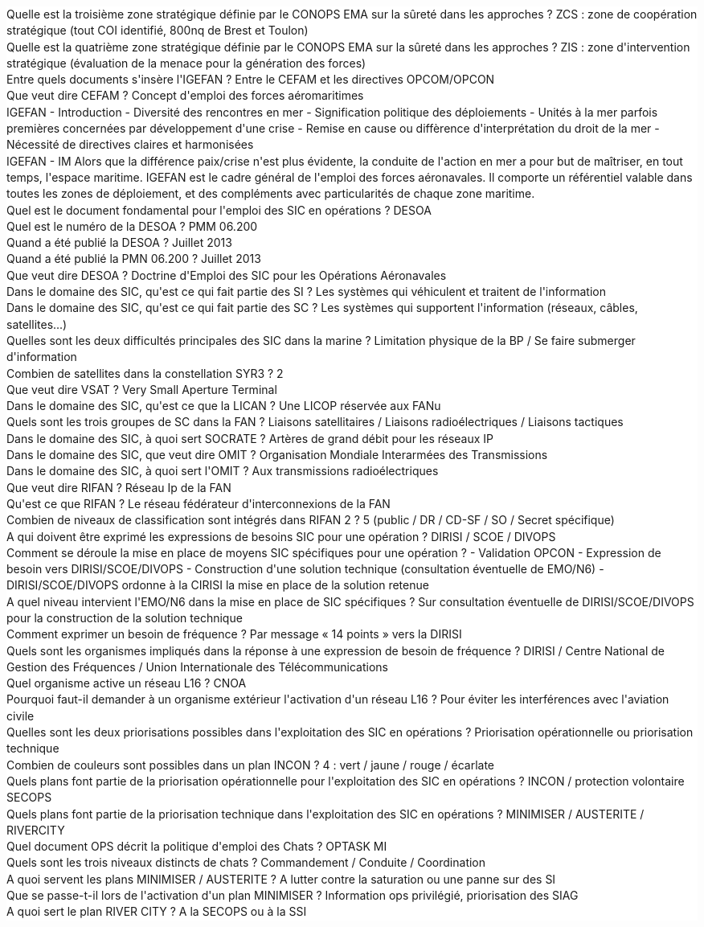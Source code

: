 Quelle est la troisième zone stratégique définie par le CONOPS EMA sur la sûreté dans les approches ?	ZCS : zone de coopération stratégique (tout COI identifié, 800nq de Brest et Toulon)			
Quelle est la quatrième zone stratégique définie par le CONOPS EMA sur la sûreté dans les approches ?	ZIS : zone d'intervention stratégique (évaluation de la menace pour la génération des forces)			
Entre quels documents s'insère l'IGEFAN ?	Entre le CEFAM et les directives OPCOM/OPCON			
Que veut dire CEFAM ?	Concept d'emploi des forces aéromaritimes			
IGEFAN - Introduction	- Diversité des rencontres en mer - Signification politique des déploiements - Unités à la mer parfois premières concernées par développement d'une crise - Remise en cause ou diffèrence d'interprétation du droit de la mer - Nécessité de directives claires et harmonisées			
IGEFAN - IM	Alors que la différence paix/crise n'est plus évidente, la conduite de l'action en mer a pour but de maîtriser, en tout temps, l'espace maritime. IGEFAN est le cadre général de l'emploi des forces aéronavales. Il comporte un référentiel valable dans toutes les zones de déploiement, et des compléments avec particularités de chaque zone maritime.			
Quel est le document fondamental pour l'emploi des SIC en opérations ?	DESOA			
Quel est le numéro de la DESOA ?	PMM 06.200			
Quand a été publié la DESOA ?	Juillet 2013			
Quand a été publié la PMN 06.200 ?	Juillet 2013			
Que veut dire DESOA ?	Doctrine d'Emploi des SIC pour les Opérations Aéronavales			
Dans le domaine des SIC, qu'est ce qui fait partie des SI ?	Les systèmes qui véhiculent et traitent de l'information			
Dans le domaine des SIC, qu'est ce qui fait partie des SC ?	Les systèmes qui supportent l'information (réseaux, câbles, satellites...)			
Quelles sont les deux difficultés principales des SIC dans la marine ?	Limitation physique de la BP / Se faire submerger d'information			
Combien de satellites dans la constellation SYR3 ?	2			
Que veut dire VSAT ?	Very Small Aperture Terminal			
Dans le domaine des SIC, qu'est ce que la LICAN ?	Une LICOP réservée aux FANu			
Quels sont les trois groupes de SC dans la FAN ?	Liaisons satellitaires / Liaisons radioélectriques / Liaisons tactiques			
Dans le domaine des SIC, à quoi sert SOCRATE ?	Artères de grand débit pour les réseaux IP			
Dans le domaine des SIC, que veut dire OMIT ?	Organisation Mondiale Interarmées des Transmissions			
Dans le domaine des SIC, à quoi sert l'OMIT ?	Aux transmissions radioélectriques			
Que veut dire RIFAN ?	Réseau Ip de la FAN			
Qu'est ce que RIFAN ?	Le réseau fédérateur d'interconnexions de la FAN			
Combien de niveaux de classification sont intégrés dans RIFAN 2 ?	5 (public / DR / CD-SF / SO / Secret spécifique)			
A qui doivent être exprimé les expressions de besoins SIC pour une opération ?	DIRISI / SCOE / DIVOPS			
Comment se déroule la mise en place de moyens SIC spécifiques pour une opération ?	- Validation OPCON - Expression de besoin vers DIRISI/SCOE/DIVOPS - Construction d'une solution technique (consultation éventuelle de EMO/N6) - DIRISI/SCOE/DIVOPS ordonne à la CIRISI la mise en place de la solution retenue			
A quel niveau intervient l'EMO/N6 dans la mise en place de SIC spécifiques ?	Sur consultation éventuelle de DIRISI/SCOE/DIVOPS pour la construction de la solution technique			
Comment exprimer un besoin de fréquence ?	Par message « 14 points » vers la DIRISI			
Quels sont les organismes impliqués dans la réponse à une expression de besoin de fréquence ?	DIRISI / Centre National de Gestion des Fréquences / Union Internationale des Télécommunications			
Quel organisme active un réseau L16 ?	CNOA			
Pourquoi faut-il demander à un organisme extérieur l'activation d'un réseau L16 ?	Pour éviter les interférences avec l'aviation civile			
Quelles sont les deux priorisations possibles dans l'exploitation des SIC en opérations ?	Priorisation opérationnelle ou priorisation technique			
Combien de couleurs sont possibles dans un plan INCON ?	4 : vert / jaune / rouge / écarlate			
Quels plans font partie de la priorisation opérationnelle pour l'exploitation des SIC en opérations ?	INCON / protection volontaire SECOPS			
Quels plans font partie de la priorisation technique dans l'exploitation des SIC en opérations ?	MINIMISER / AUSTERITE / RIVERCITY			
Quel document OPS décrit la politique d'emploi des Chats ?	OPTASK MI			
Quels sont les trois niveaux distincts de chats ?	Commandement / Conduite / Coordination			
A quoi servent les plans MINIMISER / AUSTERITE ?	A lutter contre la saturation ou une panne sur des SI			
Que se passe-t-il lors de l'activation d'un plan MINIMISER ?	Information ops privilégié, priorisation des SIAG			
A quoi sert le plan RIVER CITY ?	A la SECOPS ou à la SSI			
